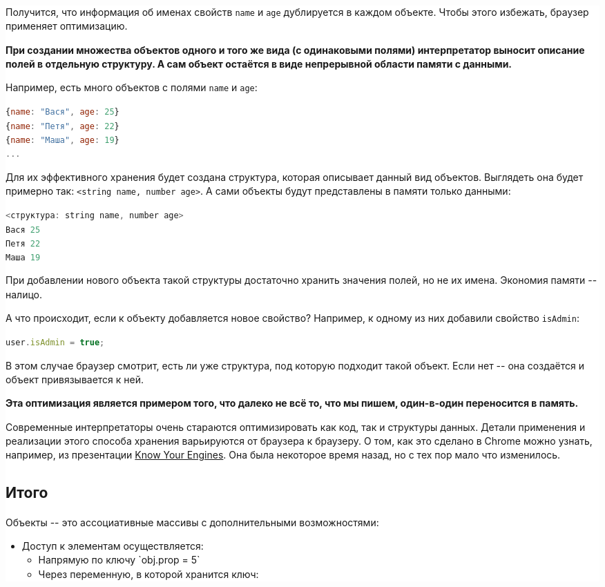 Получится, что информация об именах свойств `name` и `age` дублируется в каждом объекте. Чтобы этого избежать, браузер применяет оптимизацию.

**При создании множества объектов одного и того же вида (с одинаковыми полями) интерпретатор выносит описание полей в отдельную структуру. А сам объект остаётся в виде непрерывной области памяти с данными.**

Например, есть много объектов с полями `name` и `age`:

```js
{name: "Вася", age: 25}
{name: "Петя", age: 22}
{name: "Маша", age: 19}
...
```

Для их эффективного хранения будет создана структура, которая описывает данный вид объектов. Выглядеть она будет примерно так: `<string name, number age>`. А сами объекты будут представлены в памяти только данными:

```js
<структура: string name, number age>
Вася 25
Петя 22
Маша 19
```

При добавлении нового объекта такой структуры достаточно хранить значения полей, но не их имена. Экономия памяти -- налицо.

А что происходит, если к объекту добавляется новое свойство? Например, к одному из них добавили свойство `isAdmin`:

```js
user.isAdmin = true;
```

В этом случае браузер смотрит, есть ли уже структура, под которую подходит такой объект. Если нет -- она создаётся и объект привязывается к ней. 
 
**Эта оптимизация является примером того, что далеко не всё то, что мы пишем, один-в-один переносится в память.**

Современные интерпретаторы очень стараются оптимизировать как код, так и структуры данных. Детали применения и реализации этого способа хранения варьируются от браузера к браузеру. О том, как это сделано в Chrome можно узнать, например, из презентации [Know Your Engines](http://www.slideshare.net/newmovie/know-yourengines-velocity2011). Она была некоторое время назад, но с тех пор мало что изменилось.


## Итого

Объекты -- это ассоциативные массивы с дополнительными возможностями:

<ul>
<li>Доступ к элементам осуществляется:
<ul>
<li>Напрямую по ключу `obj.prop = 5`</li>
<li>Через переменную, в которой хранится ключ:
